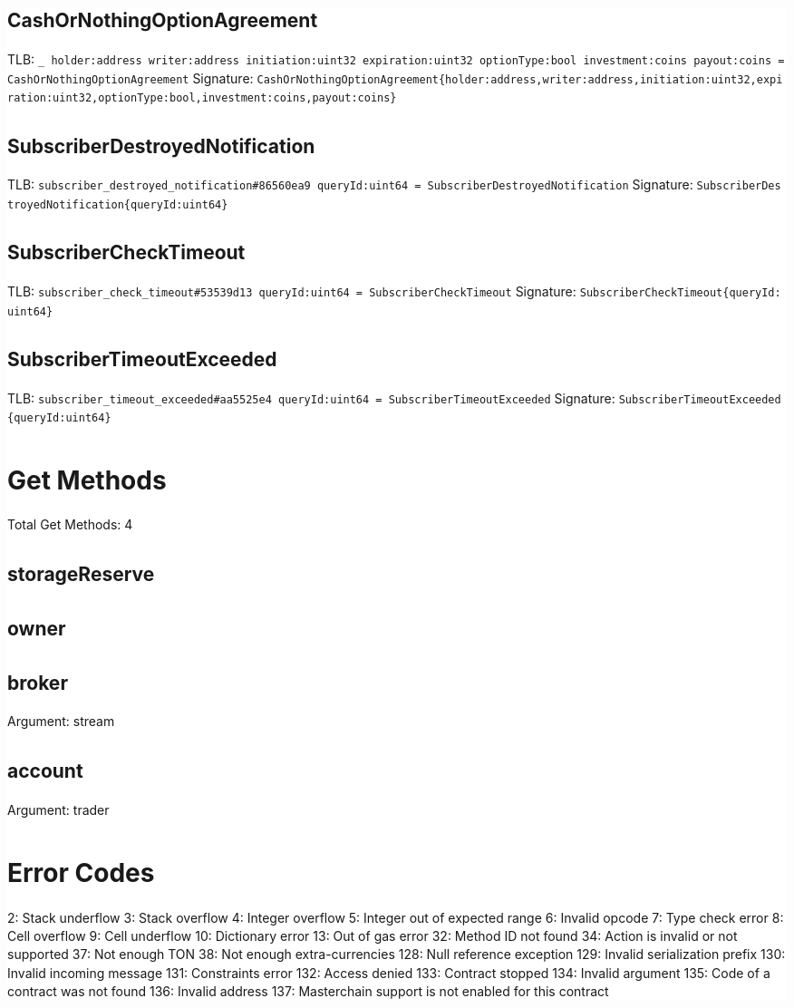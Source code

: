 ## CashOrNothingOptionAgreement
TLB: `_ holder:address writer:address initiation:uint32 expiration:uint32 optionType:bool investment:coins payout:coins = CashOrNothingOptionAgreement`
Signature: `CashOrNothingOptionAgreement{holder:address,writer:address,initiation:uint32,expiration:uint32,optionType:bool,investment:coins,payout:coins}`

## SubscriberDestroyedNotification
TLB: `subscriber_destroyed_notification#86560ea9 queryId:uint64 = SubscriberDestroyedNotification`
Signature: `SubscriberDestroyedNotification{queryId:uint64}`

## SubscriberCheckTimeout
TLB: `subscriber_check_timeout#53539d13 queryId:uint64 = SubscriberCheckTimeout`
Signature: `SubscriberCheckTimeout{queryId:uint64}`

## SubscriberTimeoutExceeded
TLB: `subscriber_timeout_exceeded#aa5525e4 queryId:uint64 = SubscriberTimeoutExceeded`
Signature: `SubscriberTimeoutExceeded{queryId:uint64}`

# Get Methods
Total Get Methods: 4

## storageReserve

## owner

## broker
Argument: stream

## account
Argument: trader

# Error Codes
2: Stack underflow
3: Stack overflow
4: Integer overflow
5: Integer out of expected range
6: Invalid opcode
7: Type check error
8: Cell overflow
9: Cell underflow
10: Dictionary error
13: Out of gas error
32: Method ID not found
34: Action is invalid or not supported
37: Not enough TON
38: Not enough extra-currencies
128: Null reference exception
129: Invalid serialization prefix
130: Invalid incoming message
131: Constraints error
132: Access denied
133: Contract stopped
134: Invalid argument
135: Code of a contract was not found
136: Invalid address
137: Masterchain support is not enabled for this contract